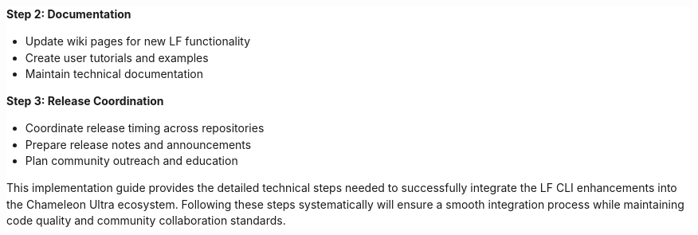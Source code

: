 **Step 2: Documentation**
- Update wiki pages for new LF functionality
- Create user tutorials and examples
- Maintain technical documentation

**Step 3: Release Coordination**
- Coordinate release timing across repositories
- Prepare release notes and announcements
- Plan community outreach and education

This implementation guide provides the detailed technical steps needed to successfully integrate the LF CLI enhancements into the Chameleon Ultra ecosystem. Following these steps systematically will ensure a smooth integration process while maintaining code quality and community collaboration standards.

